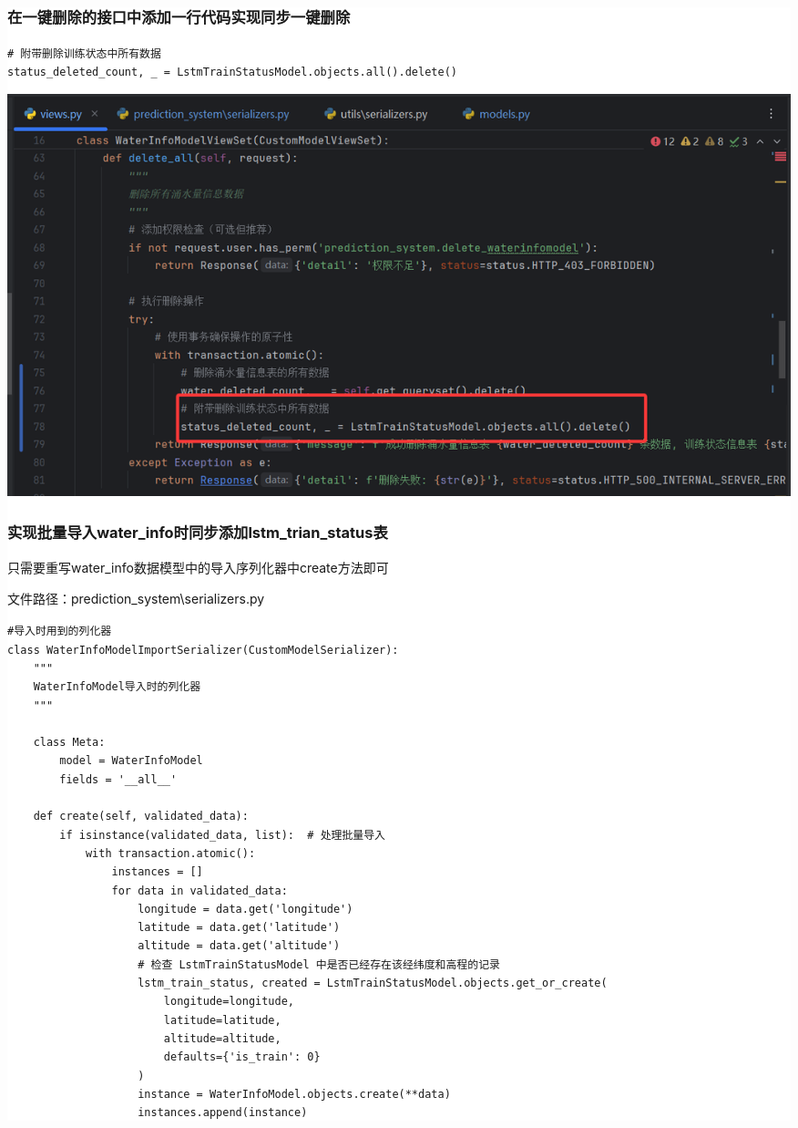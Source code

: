 ### 在一键删除的接口中添加一行代码实现同步一键删除

```
# 附带删除训练状态中所有数据
status_deleted_count, _ = LstmTrainStatusModel.objects.all().delete()
```

![](.\images\8.png)

### 实现批量导入water_info时同步添加lstm_trian_status表

只需要重写water_info数据模型中的导入序列化器中create方法即可

文件路径：prediction_system\serializers.py

```
#导入时用到的列化器
class WaterInfoModelImportSerializer(CustomModelSerializer):
    """
    WaterInfoModel导入时的列化器
    """

    class Meta:
        model = WaterInfoModel
        fields = '__all__'

    def create(self, validated_data):
        if isinstance(validated_data, list):  # 处理批量导入
            with transaction.atomic():
                instances = []
                for data in validated_data:
                    longitude = data.get('longitude')
                    latitude = data.get('latitude')
                    altitude = data.get('altitude')
                    # 检查 LstmTrainStatusModel 中是否已经存在该经纬度和高程的记录
                    lstm_train_status, created = LstmTrainStatusModel.objects.get_or_create(
                        longitude=longitude,
                        latitude=latitude,
                        altitude=altitude,
                        defaults={'is_train': 0}
                    )
                    instance = WaterInfoModel.objects.create(**data)
                    instances.append(instance)
```